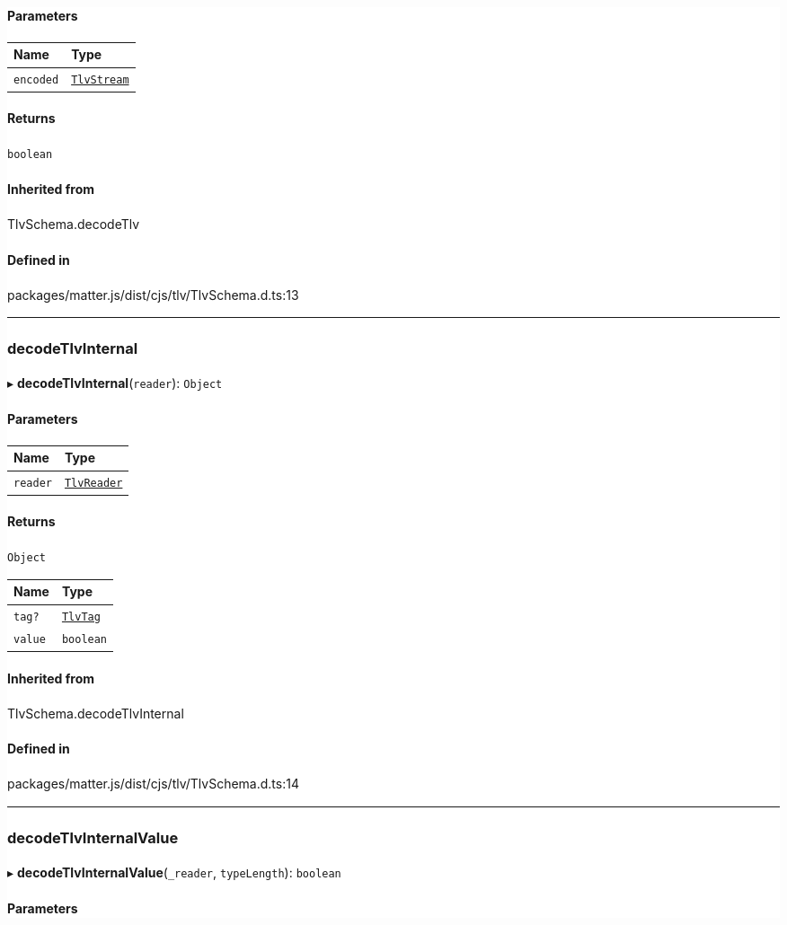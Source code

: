 #### Parameters

| Name | Type |
| :------ | :------ |
| `encoded` | [`TlvStream`](../modules/exports_tlv.md#tlvstream) |

#### Returns

`boolean`

#### Inherited from

TlvSchema.decodeTlv

#### Defined in

packages/matter.js/dist/cjs/tlv/TlvSchema.d.ts:13

___

### decodeTlvInternal

▸ **decodeTlvInternal**(`reader`): `Object`

#### Parameters

| Name | Type |
| :------ | :------ |
| `reader` | [`TlvReader`](../interfaces/exports_tlv.TlvReader.md) |

#### Returns

`Object`

| Name | Type |
| :------ | :------ |
| `tag?` | [`TlvTag`](../modules/exports_tlv.md#tlvtag) |
| `value` | `boolean` |

#### Inherited from

TlvSchema.decodeTlvInternal

#### Defined in

packages/matter.js/dist/cjs/tlv/TlvSchema.d.ts:14

___

### decodeTlvInternalValue

▸ **decodeTlvInternalValue**(`_reader`, `typeLength`): `boolean`

#### Parameters
